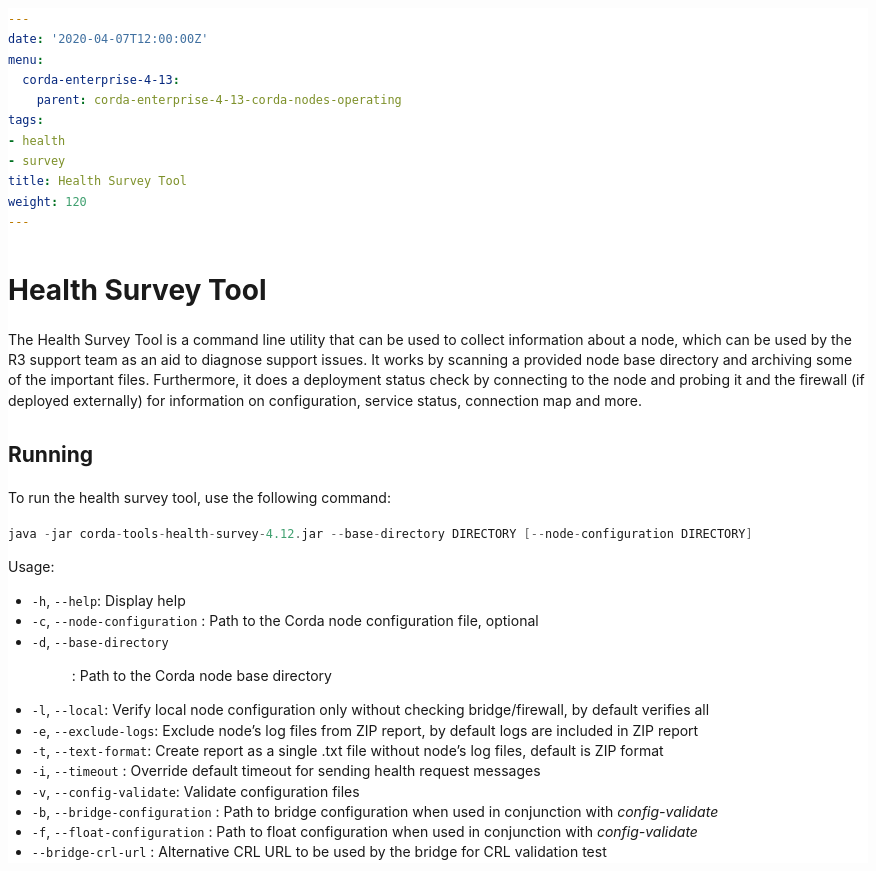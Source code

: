 ```yaml
---
date: '2020-04-07T12:00:00Z'
menu:
  corda-enterprise-4-13:
    parent: corda-enterprise-4-13-corda-nodes-operating
tags:
- health
- survey
title: Health Survey Tool
weight: 120
---
```


# Health Survey Tool

The Health Survey Tool is a command line utility that can be used to collect information about a node,
which can be used by the R3 support team as an aid to diagnose support issues. It works by scanning a provided
node base directory and archiving some of the important files. Furthermore, it does a deployment status check by connecting to the node and probing
it and the firewall (if deployed externally) for information on configuration, service status, connection map and more.


## Running

To run the health survey tool, use the following command:

```kotlin
java -jar corda-tools-health-survey-4.12.jar --base-directory DIRECTORY [--node-configuration DIRECTORY]
```

Usage:

* `-h`, `--help`:                        Display help
* `-c`, `--node-configuration` <file>:   Path to the Corda node configuration file, optional
* `-d`, `--base-directory` <dir>:        Path to the Corda node base directory
* `-l`, `--local`:                       Verify local node configuration only without checking bridge/firewall, by default verifies all
* `-e`, `--exclude-logs`:                Exclude node’s log files from ZIP report, by default logs are included in ZIP report
* `-t`, `--text-format`:                 Create report as a single .txt file without node’s log files, default is ZIP format
* `-i`, `--timeout` <arg>:               Override default timeout for sending health request messages
* `-v`, `--config-validate`:             Validate configuration files
* `-b`, `--bridge-configuration` <file>: Path to bridge configuration when used in conjunction with *config-validate*
* `-f`, `--float-configuration` <file>:  Path to float configuration when used in conjunction with *config-validate*
* `--bridge-crl-url` <url>:        Alternative CRL URL to be used by the bridge for CRL validation test
